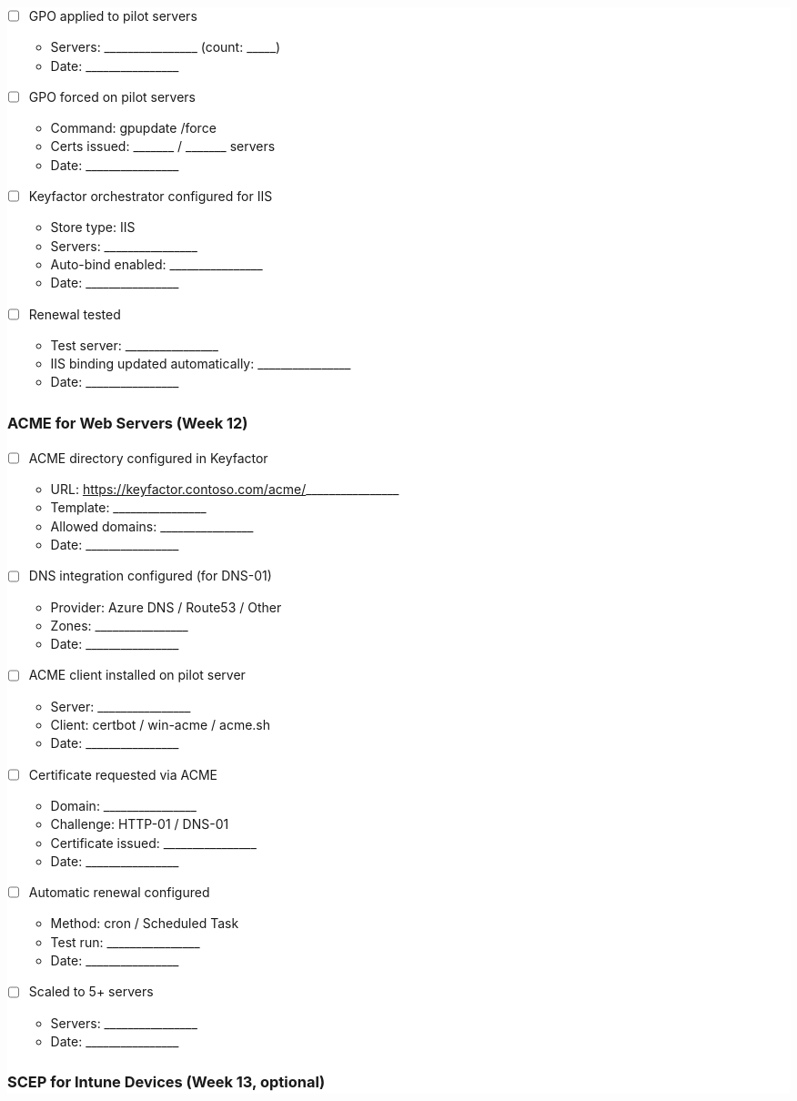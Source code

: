 - [ ] GPO applied to pilot servers
  - Servers: ________________ (count: _____)
  - Date: ________________

- [ ] GPO forced on pilot servers
  - Command: gpupdate /force
  - Certs issued: _______ / _______ servers
  - Date: ________________

- [ ] Keyfactor orchestrator configured for IIS
  - Store type: IIS
  - Servers: ________________
  - Auto-bind enabled: ________________
  - Date: ________________

- [ ] Renewal tested
  - Test server: ________________
  - IIS binding updated automatically: ________________
  - Date: ________________

### ACME for Web Servers (Week 12)

- [ ] ACME directory configured in Keyfactor
  - URL: https://keyfactor.contoso.com/acme/________________
  - Template: ________________
  - Allowed domains: ________________
  - Date: ________________

- [ ] DNS integration configured (for DNS-01)
  - Provider: Azure DNS / Route53 / Other
  - Zones: ________________
  - Date: ________________

- [ ] ACME client installed on pilot server
  - Server: ________________
  - Client: certbot / win-acme / acme.sh
  - Date: ________________

- [ ] Certificate requested via ACME
  - Domain: ________________
  - Challenge: HTTP-01 / DNS-01
  - Certificate issued: ________________
  - Date: ________________

- [ ] Automatic renewal configured
  - Method: cron / Scheduled Task
  - Test run: ________________
  - Date: ________________

- [ ] Scaled to 5+ servers
  - Servers: ________________
  - Date: ________________

### SCEP for Intune Devices (Week 13, optional)
